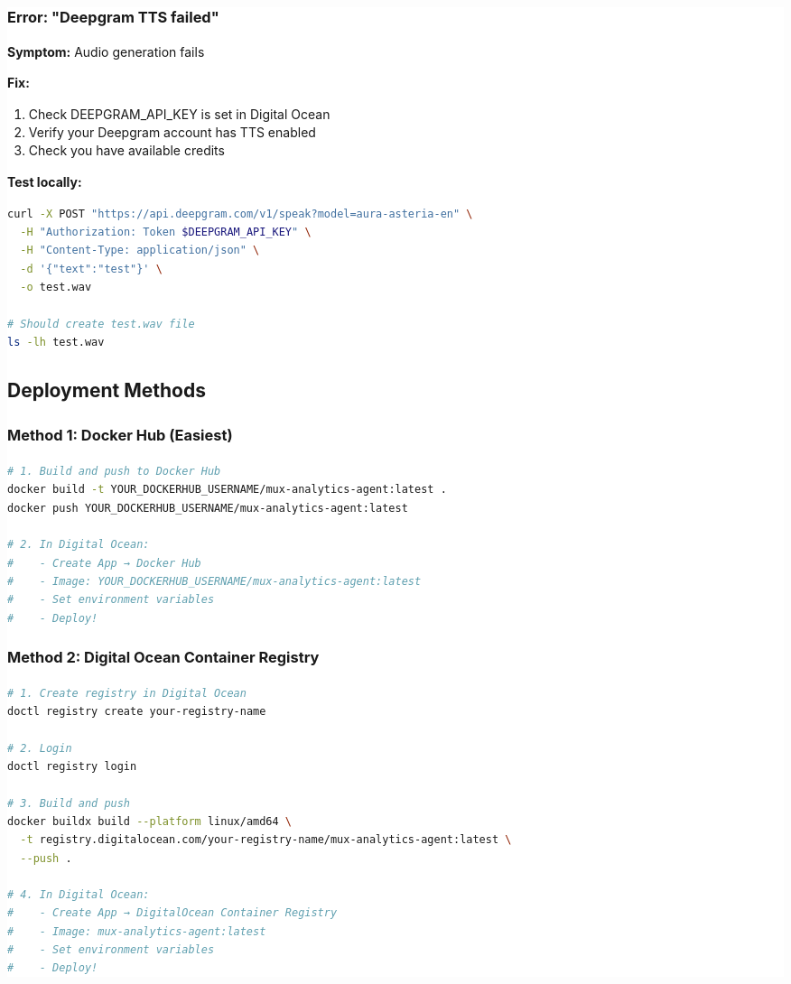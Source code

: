 ### Error: "Deepgram TTS failed"

**Symptom:** Audio generation fails

**Fix:**
1. Check DEEPGRAM_API_KEY is set in Digital Ocean
2. Verify your Deepgram account has TTS enabled
3. Check you have available credits

**Test locally:**
```bash
curl -X POST "https://api.deepgram.com/v1/speak?model=aura-asteria-en" \
  -H "Authorization: Token $DEEPGRAM_API_KEY" \
  -H "Content-Type: application/json" \
  -d '{"text":"test"}' \
  -o test.wav

# Should create test.wav file
ls -lh test.wav
```

## Deployment Methods

### Method 1: Docker Hub (Easiest)

```bash
# 1. Build and push to Docker Hub
docker build -t YOUR_DOCKERHUB_USERNAME/mux-analytics-agent:latest .
docker push YOUR_DOCKERHUB_USERNAME/mux-analytics-agent:latest

# 2. In Digital Ocean:
#    - Create App → Docker Hub
#    - Image: YOUR_DOCKERHUB_USERNAME/mux-analytics-agent:latest
#    - Set environment variables
#    - Deploy!
```

### Method 2: Digital Ocean Container Registry

```bash
# 1. Create registry in Digital Ocean
doctl registry create your-registry-name

# 2. Login
doctl registry login

# 3. Build and push
docker buildx build --platform linux/amd64 \
  -t registry.digitalocean.com/your-registry-name/mux-analytics-agent:latest \
  --push .

# 4. In Digital Ocean:
#    - Create App → DigitalOcean Container Registry
#    - Image: mux-analytics-agent:latest
#    - Set environment variables
#    - Deploy!
```
